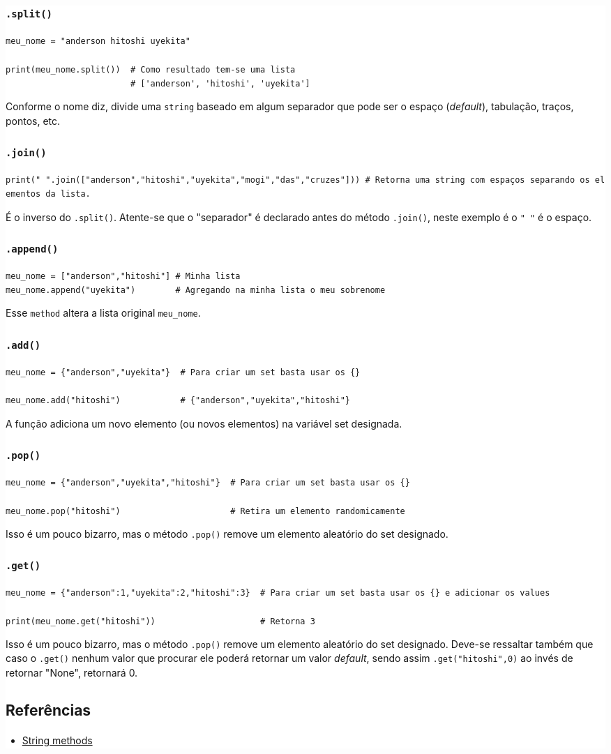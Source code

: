 ### `.split()`
```
meu_nome = "anderson hitoshi uyekita"

print(meu_nome.split())  # Como resultado tem-se uma lista
                         # ['anderson', 'hitoshi', 'uyekita']
```
Conforme o nome diz, divide uma `string` baseado em algum separador que pode ser o espaço (_default_), tabulação, traços, pontos, etc.

### `.join()`
```
print(" ".join(["anderson","hitoshi","uyekita","mogi","das","cruzes"])) # Retorna uma string com espaços separando os elementos da lista.
```
É o inverso do `.split()`. Atente-se que o "separador" é declarado antes do método `.join()`, neste exemplo é o `" "` é o espaço.

### `.append()`
```
meu_nome = ["anderson","hitoshi"] # Minha lista
meu_nome.append("uyekita")        # Agregando na minha lista o meu sobrenome
```
Esse `method` altera a lista original `meu_nome`.

### `.add()`
```
meu_nome = {"anderson","uyekita"}  # Para criar um set basta usar os {}

meu_nome.add("hitoshi")            # {"anderson","uyekita","hitoshi"}
```
A função adiciona um novo elemento (ou novos elementos) na variável set designada.

### `.pop()`
```
meu_nome = {"anderson","uyekita","hitoshi"}  # Para criar um set basta usar os {}

meu_nome.pop("hitoshi")                      # Retira um elemento randomicamente
```
Isso é um pouco bizarro, mas o método `.pop()` remove um elemento aleatório do set designado.

### `.get()`
```
meu_nome = {"anderson":1,"uyekita":2,"hitoshi":3}  # Para criar um set basta usar os {} e adicionar os values

print(meu_nome.get("hitoshi"))                     # Retorna 3
```
Isso é um pouco bizarro, mas o método `.pop()` remove um elemento aleatório do set designado. Deve-se ressaltar também que caso o `.get()` nenhum valor que procurar ele poderá retornar um valor _default_, sendo assim `.get("hitoshi",0)` ao invés de retornar "None", retornará 0.

## Referências

* [String methods](https://docs.python.org/3/library/stdtypes.html#string-methods)
